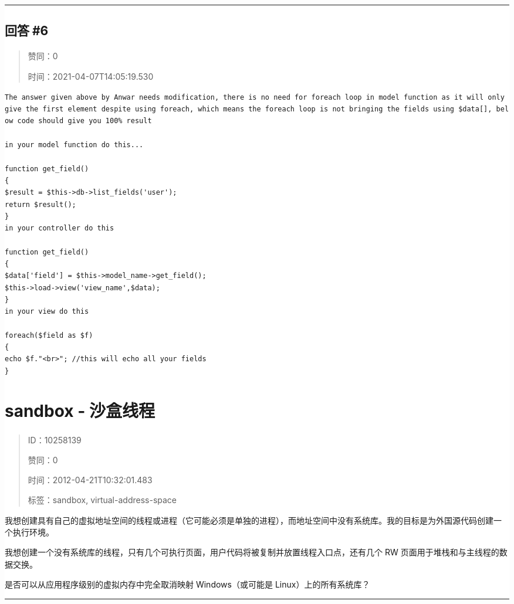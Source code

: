 * * *

## 回答 #6

> 赞同：0
> 
> 时间：2021-04-07T14:05:19.530

```
The answer given above by Anwar needs modification, there is no need for foreach loop in model function as it will only give the first element despite using foreach, which means the foreach loop is not bringing the fields using $data[], below code should give you 100% result

in your model function do this...

function get_field()
{
$result = $this->db->list_fields('user');
return $result();
}
in your controller do this

function get_field()
{
$data['field'] = $this->model_name->get_field();
$this->load->view('view_name',$data);
}
in your view do this

foreach($field as $f)
{
echo $f."<br>"; //this will echo all your fields
} 
```

# sandbox - 沙盒线程

> ID：10258139
> 
> 赞同：0
> 
> 时间：2012-04-21T10:32:01.483
> 
> 标签：sandbox, virtual-address-space

我想创建具有自己的虚拟地址空间的线程或进程（它可能必须是单独的进程），而地址空间中没有系统库。我的目标是为外国源代码创建一个执行环境。

我想创建一个没有系统库的线程，只有几个可执行页面，用户代码将被复制并放置线程入口点，还有几个 RW 页面用于堆栈和与主线程的数据交换。

是否可以从应用程序级别的虚拟内存中完全取消映射 Windows（或可能是 Linux）上的所有系统库？

* * *
